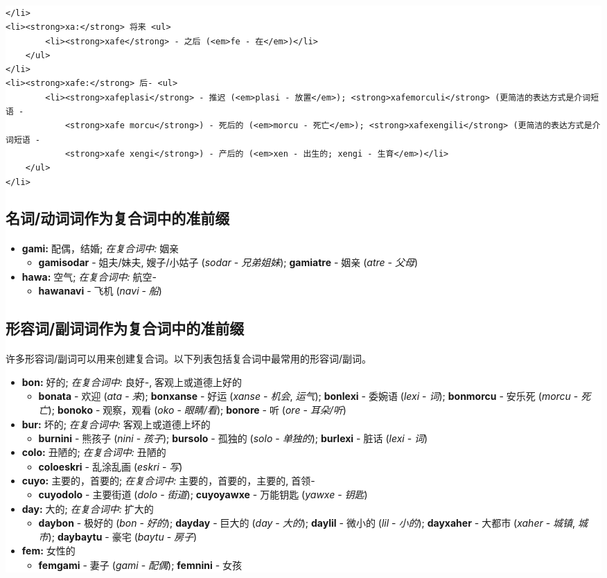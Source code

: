 	</li>
	<li><strong>xa:</strong> 将来 <ul>
			<li><strong>xafe</strong> - 之后 (<em>fe - 在</em>)</li>
		</ul>
	</li>
	<li><strong>xafe:</strong> 后- <ul>
			<li><strong>xafeplasi</strong> - 推迟 (<em>plasi - 放置</em>); <strong>xafemorculi</strong> (更简洁的表达方式是介词短语 -
				<strong>xafe morcu</strong>) - 死后的 (<em>morcu - 死亡</em>); <strong>xafexengili</strong> (更简洁的表达方式是介词短语 -
				<strong>xafe xengi</strong>) - 产后的 (<em>xen - 出生的; xengi - 生育</em>)</li>
		</ul>
	</li>
</ul>
<h2>名词/动词词作为复合词中的准前缀</h2>
<ul>
	<li><strong>gami:</strong> 配偶，结婚; <em>在复合词中:</em> 姻亲 <ul>
			<li><strong>gamisodar</strong> - 姐夫/妹夫, 嫂子/小姑子 (<em>sodar</em> - <em>兄弟姐妹</em>); <strong>gamiatre</strong> -
				姻亲 (<em>atre</em> - <em>父母</em>) </li>
		</ul>
	</li>
	<li><strong>hawa:</strong> 空气; <em>在复合词中:</em> 航空- <ul>
			<li><strong>hawanavi</strong> - 飞机 (<em>navi</em> - <em>船</em>)</li>
		</ul>
	</li>
</ul>
<h2>形容词/副词词作为复合词中的准前缀</h2>
<p>许多形容词/副词可以用来创建复合词。以下列表包括复合词中最常用的形容词/副词。</p>
<ul>
	<li><strong>bon:</strong> 好的; <em>在复合词中:</em> 良好-, 客观上或道德上好的 <ul>
			<li><strong>bonata</strong> - 欢迎 (<em>ata</em> - <em>来</em>); <strong>bonxanse</strong> - 好运 (<em>xanse</em>
				- <em>机会</em>, <em>运气</em>); <strong>bonlexi</strong> - 委婉语 (<em>lexi</em> - <em>词</em>);
				<strong>bonmorcu</strong> - 安乐死 (<em>morcu</em> - <em>死亡</em>); <strong>bonoko</strong> - 观察，观看
				(<em>oko</em> - <em>眼睛/看</em>); <strong>bonore</strong> - 听 (<em>ore</em> - <em>耳朵/听</em>)</li>
		</ul>
	</li>
	<li><strong>bur:</strong> 坏的; <em>在复合词中:</em> 客观上或道德上坏的 <ul>
			<li><strong>burnini</strong> - 熊孩子 (<em>nini</em> - <em>孩子</em>); <strong>bursolo</strong> - 孤独的
				(<em>solo</em> - <em>单独的</em>); <strong>burlexi</strong> - 脏话 (<em>lexi</em> - <em>词</em>) </li>
		</ul>
	</li>
	<li><strong>colo:</strong> 丑陋的; <em>在复合词中:</em> 丑陋的 <ul>
			<li><strong>coloeskri</strong> - 乱涂乱画 (<em>eskri</em> - <em>写</em>)</li>
		</ul>
	</li>
	<li><strong>cuyo:</strong> 主要的，首要的; <em>在复合词中:</em> 主要的，首要的，主要的, 首领- <ul>
			<li><strong>cuyodolo</strong> - 主要街道 (<em>dolo</em> - <em>街道</em>); <strong>cuyoyawxe</strong> - 万能钥匙
				(<em>yawxe</em> - <em>钥匙</em>)</li>
		</ul>
	</li>
	<li><strong>day:</strong> 大的; <em>在复合词中:</em> 扩大的 <ul>
			<li><strong>daybon</strong> - 极好的 (<em>bon</em> - <em>好的</em>); <strong>dayday</strong> - 巨大的 (<em>day</em>
				- <em>大的</em>); <strong>daylil</strong> - 微小的 (<em>lil</em> - <em>小的</em>); <strong>dayxaher</strong> -
				大都市 (<em>xaher</em> - <em>城镇</em>, <em>城市</em>); <strong>daybaytu</strong> - 豪宅 (<em>baytu</em> -
				<em>房子</em>)</li>
		</ul>
	</li>
	<li><strong>fem:</strong> 女性的 <ul>
			<li><strong>femgami</strong> - 妻子 (<em>gami</em> - <em>配偶</em>); <strong>femnini</strong> - 女孩